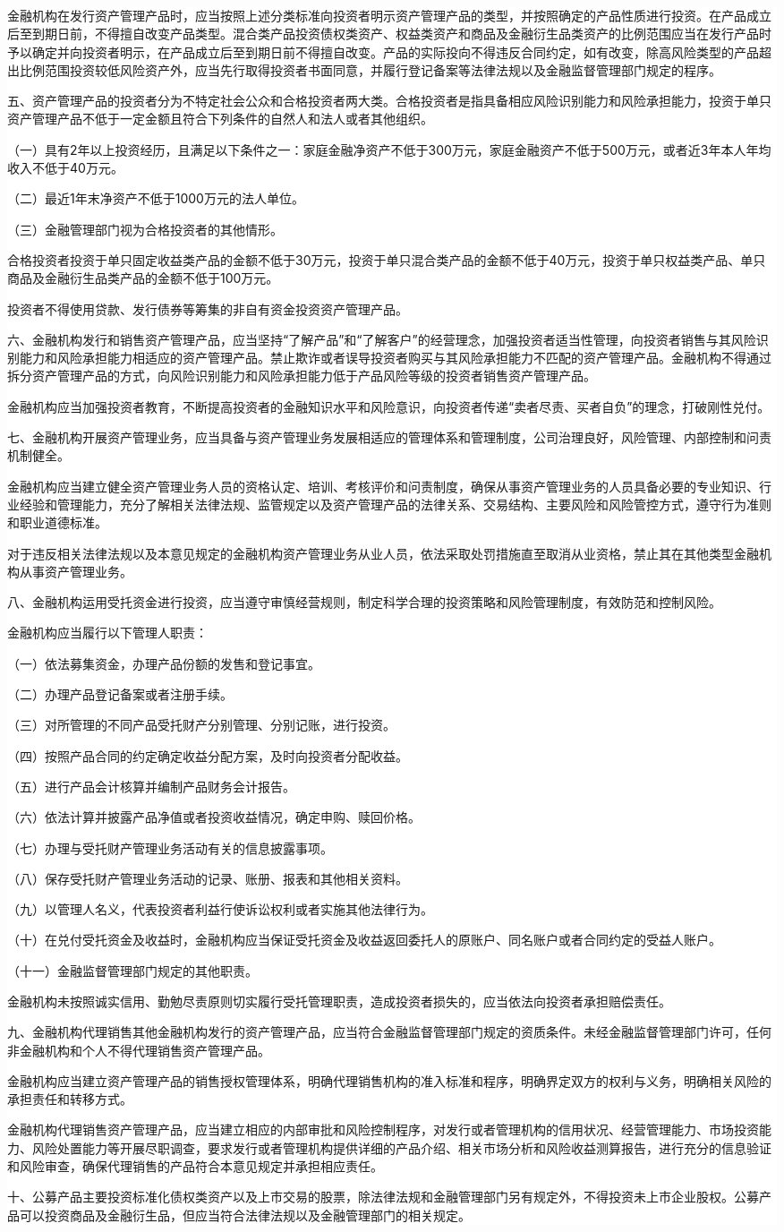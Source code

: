 金融机构在发行资产管理产品时，应当按照上述分类标准向投资者明示资产管理产品的类型，并按照确定的产品性质进行投资。在产品成立后至到期日前，不得擅自改变产品类型。混合类产品投资债权类资产、权益类资产和商品及金融衍生品类资产的比例范围应当在发行产品时予以确定并向投资者明示，在产品成立后至到期日前不得擅自改变。产品的实际投向不得违反合同约定，如有改变，除高风险类型的产品超出比例范围投资较低风险资产外，应当先行取得投资者书面同意，并履行登记备案等法律法规以及金融监督管理部门规定的程序。

五、资产管理产品的投资者分为不特定社会公众和合格投资者两大类。合格投资者是指具备相应风险识别能力和风险承担能力，投资于单只资产管理产品不低于一定金额且符合下列条件的自然人和法人或者其他组织。

（一）具有2年以上投资经历，且满足以下条件之一：家庭金融净资产不低于300万元，家庭金融资产不低于500万元，或者近3年本人年均收入不低于40万元。

（二）最近1年末净资产不低于1000万元的法人单位。

（三）金融管理部门视为合格投资者的其他情形。

合格投资者投资于单只固定收益类产品的金额不低于30万元，投资于单只混合类产品的金额不低于40万元，投资于单只权益类产品、单只商品及金融衍生品类产品的金额不低于100万元。

投资者不得使用贷款、发行债券等筹集的非自有资金投资资产管理产品。

六、金融机构发行和销售资产管理产品，应当坚持“了解产品”和“了解客户”的经营理念，加强投资者适当性管理，向投资者销售与其风险识别能力和风险承担能力相适应的资产管理产品。禁止欺诈或者误导投资者购买与其风险承担能力不匹配的资产管理产品。金融机构不得通过拆分资产管理产品的方式，向风险识别能力和风险承担能力低于产品风险等级的投资者销售资产管理产品。

金融机构应当加强投资者教育，不断提高投资者的金融知识水平和风险意识，向投资者传递“卖者尽责、买者自负”的理念，打破刚性兑付。

七、金融机构开展资产管理业务，应当具备与资产管理业务发展相适应的管理体系和管理制度，公司治理良好，风险管理、内部控制和问责机制健全。

金融机构应当建立健全资产管理业务人员的资格认定、培训、考核评价和问责制度，确保从事资产管理业务的人员具备必要的专业知识、行业经验和管理能力，充分了解相关法律法规、监管规定以及资产管理产品的法律关系、交易结构、主要风险和风险管控方式，遵守行为准则和职业道德标准。

对于违反相关法律法规以及本意见规定的金融机构资产管理业务从业人员，依法采取处罚措施直至取消从业资格，禁止其在其他类型金融机构从事资产管理业务。

八、金融机构运用受托资金进行投资，应当遵守审慎经营规则，制定科学合理的投资策略和风险管理制度，有效防范和控制风险。

金融机构应当履行以下管理人职责：

（一）依法募集资金，办理产品份额的发售和登记事宜。

（二）办理产品登记备案或者注册手续。

（三）对所管理的不同产品受托财产分别管理、分别记账，进行投资。

（四）按照产品合同的约定确定收益分配方案，及时向投资者分配收益。

（五）进行产品会计核算并编制产品财务会计报告。

（六）依法计算并披露产品净值或者投资收益情况，确定申购、赎回价格。

（七）办理与受托财产管理业务活动有关的信息披露事项。

（八）保存受托财产管理业务活动的记录、账册、报表和其他相关资料。

（九）以管理人名义，代表投资者利益行使诉讼权利或者实施其他法律行为。

（十）在兑付受托资金及收益时，金融机构应当保证受托资金及收益返回委托人的原账户、同名账户或者合同约定的受益人账户。

（十一）金融监督管理部门规定的其他职责。

金融机构未按照诚实信用、勤勉尽责原则切实履行受托管理职责，造成投资者损失的，应当依法向投资者承担赔偿责任。

九、金融机构代理销售其他金融机构发行的资产管理产品，应当符合金融监督管理部门规定的资质条件。未经金融监督管理部门许可，任何非金融机构和个人不得代理销售资产管理产品。

金融机构应当建立资产管理产品的销售授权管理体系，明确代理销售机构的准入标准和程序，明确界定双方的权利与义务，明确相关风险的承担责任和转移方式。

金融机构代理销售资产管理产品，应当建立相应的内部审批和风险控制程序，对发行或者管理机构的信用状况、经营管理能力、市场投资能力、风险处置能力等开展尽职调查，要求发行或者管理机构提供详细的产品介绍、相关市场分析和风险收益测算报告，进行充分的信息验证和风险审查，确保代理销售的产品符合本意见规定并承担相应责任。

十、公募产品主要投资标准化债权类资产以及上市交易的股票，除法律法规和金融管理部门另有规定外，不得投资未上市企业股权。公募产品可以投资商品及金融衍生品，但应当符合法律法规以及金融管理部门的相关规定。
